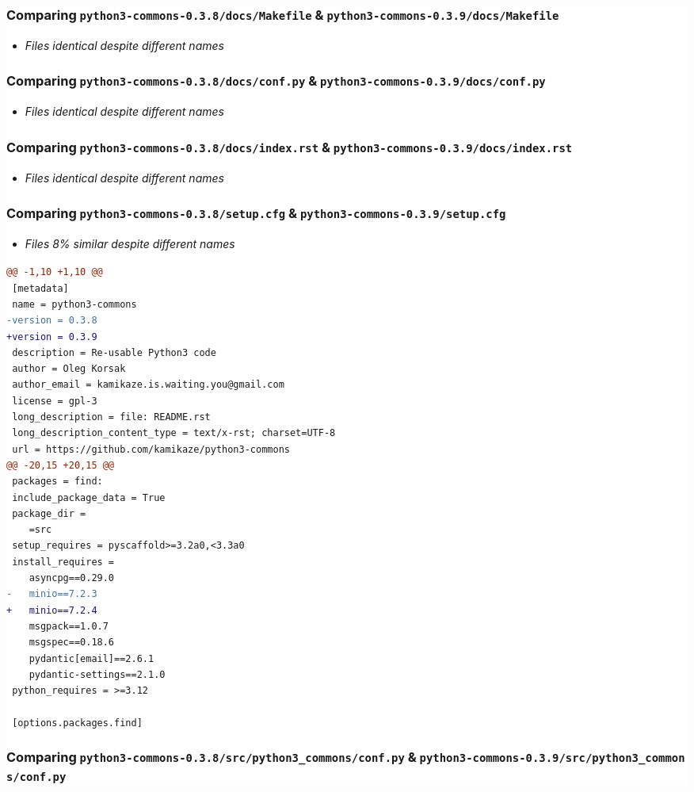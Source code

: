 ### Comparing `python3-commons-0.3.8/docs/Makefile` & `python3-commons-0.3.9/docs/Makefile`

 * *Files identical despite different names*

### Comparing `python3-commons-0.3.8/docs/conf.py` & `python3-commons-0.3.9/docs/conf.py`

 * *Files identical despite different names*

### Comparing `python3-commons-0.3.8/docs/index.rst` & `python3-commons-0.3.9/docs/index.rst`

 * *Files identical despite different names*

### Comparing `python3-commons-0.3.8/setup.cfg` & `python3-commons-0.3.9/setup.cfg`

 * *Files 8% similar despite different names*

```diff
@@ -1,10 +1,10 @@
 [metadata]
 name = python3-commons
-version = 0.3.8
+version = 0.3.9
 description = Re-usable Python3 code
 author = Oleg Korsak
 author_email = kamikaze.is.waiting.you@gmail.com
 license = gpl-3
 long_description = file: README.rst
 long_description_content_type = text/x-rst; charset=UTF-8
 url = https://github.com/kamikaze/python3-commons
@@ -20,15 +20,15 @@
 packages = find:
 include_package_data = True
 package_dir = 
 	=src
 setup_requires = pyscaffold>=3.2a0,<3.3a0
 install_requires = 
 	asyncpg==0.29.0
-	minio==7.2.3
+	minio==7.2.4
 	msgpack==1.0.7
 	msgspec==0.18.6
 	pydantic[email]==2.6.1
 	pydantic-settings==2.1.0
 python_requires = >=3.12
 
 [options.packages.find]
```

### Comparing `python3-commons-0.3.8/src/python3_commons/conf.py` & `python3-commons-0.3.9/src/python3_commons/conf.py`
